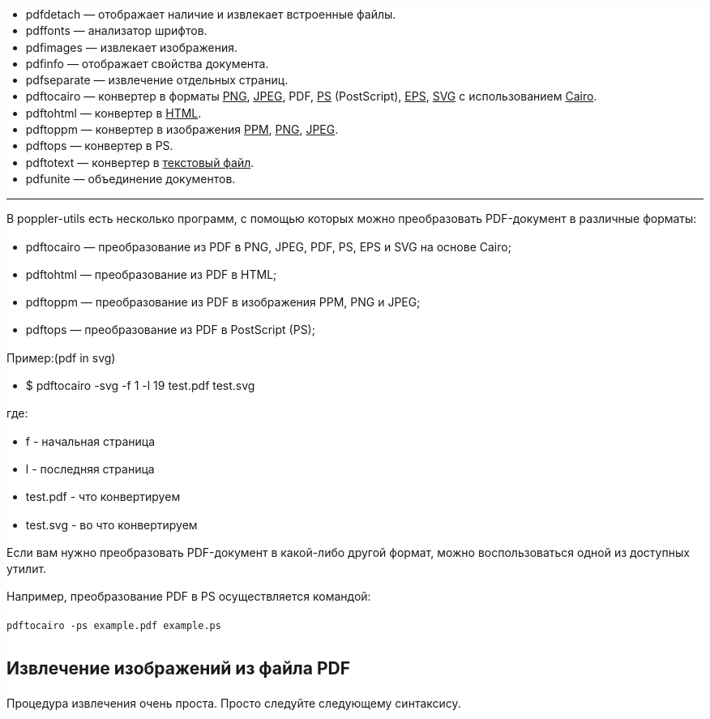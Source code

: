 - pdfdetach — отображает наличие и извлекает встроенные файлы.
- pdffonts — анализатор шрифтов.
- pdfimages — извлекает изображения.
- pdfinfo — отображает свойства документа.
- pdfseparate — извлечение отдельных страниц.
- pdftocairo — конвертер в форматы [PNG](https://ru.wikipedia.org/wiki/PNG "PNG"), [JPEG](https://ru.wikipedia.org/wiki/JPEG "JPEG"), PDF, [PS](https://ru.wikipedia.org/wiki/PostScript "PostScript") (PostScript), [EPS](https://ru.wikipedia.org/wiki/Encapsulated_PostScript "Encapsulated PostScript"), [SVG](https://ru.wikipedia.org/wiki/SVG "SVG") с использованием [Cairo](https://ru.wikipedia.org/wiki/Cairo "Cairo").
- pdftohtml — конвертер в [HTML](https://ru.wikipedia.org/wiki/HTML "HTML").
- pdftoppm — конвертер в изображения [PPM](https://ru.wikipedia.org/wiki/Portable_anymap "Portable anymap"), [PNG](https://ru.wikipedia.org/wiki/PNG "PNG"), [JPEG](https://ru.wikipedia.org/wiki/JPEG "JPEG").
- pdftops — конвертер в PS.
- pdftotext — конвертер в [текстовый файл](https://ru.wikipedia.org/wiki/%D0%A2%D0%B5%D0%BA%D1%81%D1%82%D0%BE%D0%B2%D1%8B%D0%B9_%D1%84%D0%B0%D0%B9%D0%BB "Текстовый файл").
- pdfunite — объединение документов.

---

В poppler-utils есть несколько программ, с помощью которых можно преобразовать PDF-документ в различные форматы:

- pdftocairo — преобразование из PDF в PNG, JPEG, PDF, PS, EPS и SVG на основе Cairo;
    
- pdftohtml — преобразование из PDF в HTML;
    
- pdftoppm — преобразование из PDF в изображения PPM, PNG и JPEG;
    
- pdftops — преобразование из PDF в PostScript (PS);
    

Пример:(pdf in svg)

- $ pdftocairo -svg -f 1 -l 19 test.pdf test.svg

где:

- f - начальная страница
    
- l - последняя страница
    
- test.pdf - что конвертируем
    
- test.svg - во что конвертируем

Если вам нужно преобразовать PDF-документ в какой-либо другой формат, можно воспользоваться одной из доступных утилит. 

Например, преобразование PDF в PS осуществляется командой:
```
pdftocairo -ps example.pdf example.ps
```
## Извлечение изображений из файла PDF

Процедура извлечения очень проста. Просто следуйте следующему синтаксису.
